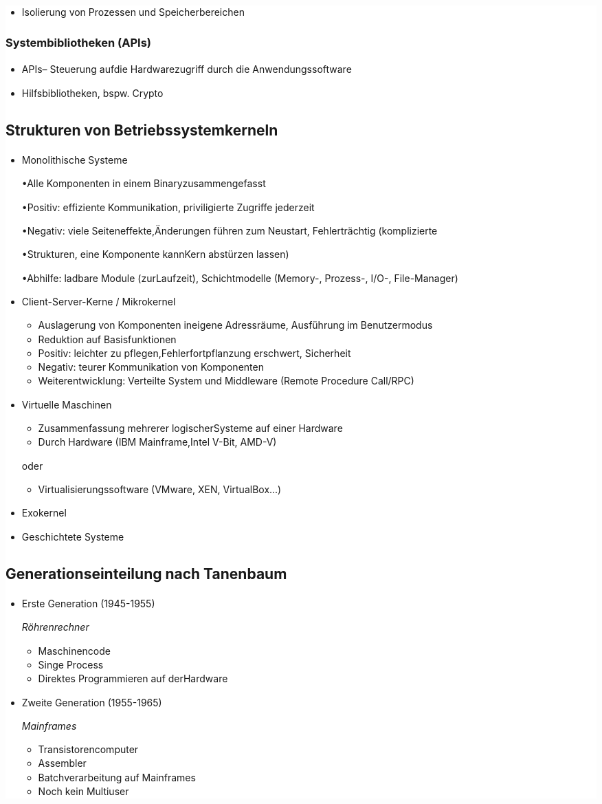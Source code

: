 
* Isolierung von Prozessen und Speicherbereichen

### Systembibliotheken (APIs)

* APIs– Steuerung aufdie Hardwarezugriff durch die Anwendungssoftware


* Hilfsbibliotheken, bspw. Crypto

## Strukturen von Betriebssystemkerneln
* Monolithische Systeme

  •Alle Komponenten in einem Binaryzusammengefasst

  •Positiv: effiziente Kommunikation, priviligierte Zugriffe jederzeit

  •Negativ: viele Seiteneffekte,Änderungen führen zum Neustart, Fehlerträchtig (komplizierte

  •Strukturen, eine Komponente kannKern abstürzen lassen)

  •Abhilfe: ladbare Module (zurLaufzeit), Schichtmodelle (Memory-, Prozess-, I/O-, File-Manager)

* Client-Server-Kerne / Mikrokernel

  * Auslagerung von Komponenten ineigene Adressräume, Ausführung im Benutzermodus
  * Reduktion auf Basisfunktionen
  * Positiv: leichter zu pflegen,Fehlerfortpflanzung erschwert, Sicherheit
  * Negativ: teurer Kommunikation von Komponenten
  * Weiterentwicklung:  Verteilte System und Middleware (Remote Procedure Call/RPC)

* Virtuelle Maschinen

  * Zusammenfassung mehrerer logischerSysteme auf einer Hardware
  * Durch Hardware (IBM Mainframe,Intel V-Bit, AMD-V)

  oder

  * Virtualisierungssoftware (VMware, XEN, VirtualBox...)

* Exokernel

* Geschichtete Systeme

## Generationseinteilung nach Tanenbaum

* Erste Generation (1945-1955)

  _Röhrenrechner_

  * Maschinencode
  * Singe Process
  * Direktes Programmieren auf derHardware

* Zweite Generation (1955-1965)

  _Mainframes_

  * Transistorencomputer
  * Assembler
  * Batchverarbeitung auf Mainframes
  * Noch kein Multiuser
